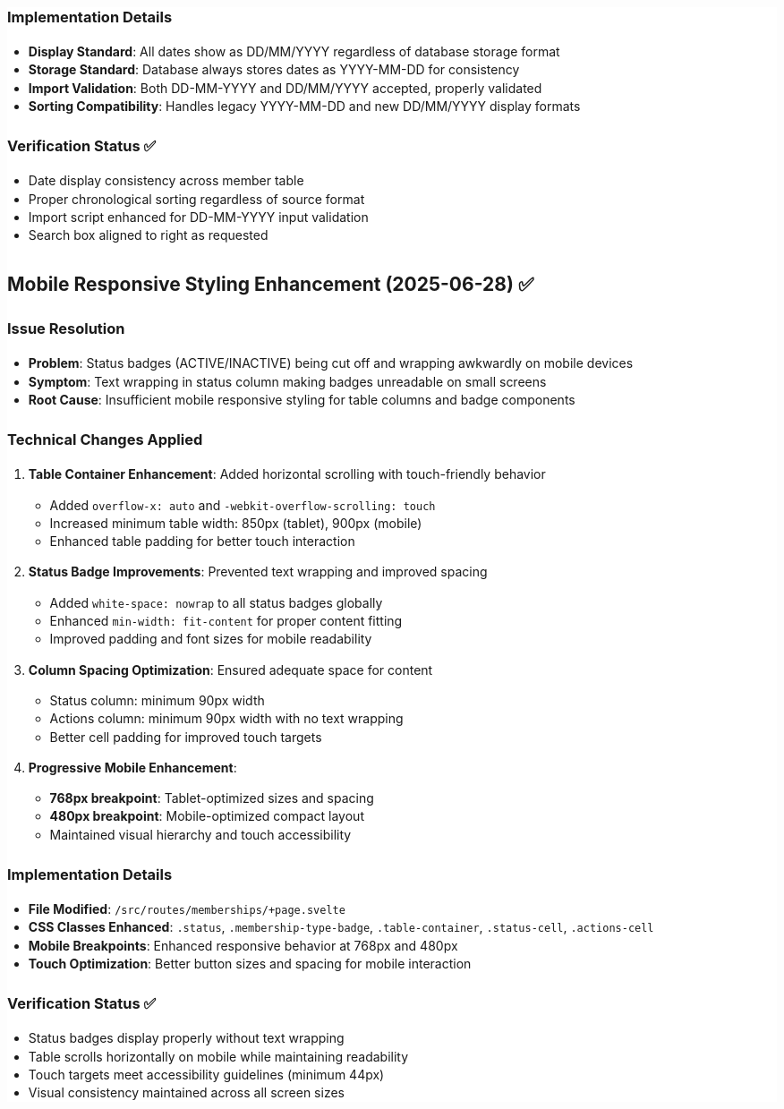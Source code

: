 ### Implementation Details
- **Display Standard**: All dates show as DD/MM/YYYY regardless of database storage format
- **Storage Standard**: Database always stores dates as YYYY-MM-DD for consistency
- **Import Validation**: Both DD-MM-YYYY and DD/MM/YYYY accepted, properly validated
- **Sorting Compatibility**: Handles legacy YYYY-MM-DD and new DD/MM/YYYY display formats

### Verification Status ✅
- Date display consistency across member table
- Proper chronological sorting regardless of source format
- Import script enhanced for DD-MM-YYYY input validation
- Search box aligned to right as requested

## Mobile Responsive Styling Enhancement (2025-06-28) ✅

### Issue Resolution
- **Problem**: Status badges (ACTIVE/INACTIVE) being cut off and wrapping awkwardly on mobile devices
- **Symptom**: Text wrapping in status column making badges unreadable on small screens
- **Root Cause**: Insufficient mobile responsive styling for table columns and badge components

### Technical Changes Applied
1. **Table Container Enhancement**: Added horizontal scrolling with touch-friendly behavior
   - Added `overflow-x: auto` and `-webkit-overflow-scrolling: touch`
   - Increased minimum table width: 850px (tablet), 900px (mobile)
   - Enhanced table padding for better touch interaction

2. **Status Badge Improvements**: Prevented text wrapping and improved spacing
   - Added `white-space: nowrap` to all status badges globally
   - Enhanced `min-width: fit-content` for proper content fitting
   - Improved padding and font sizes for mobile readability

3. **Column Spacing Optimization**: Ensured adequate space for content
   - Status column: minimum 90px width
   - Actions column: minimum 90px width with no text wrapping
   - Better cell padding for improved touch targets

4. **Progressive Mobile Enhancement**: 
   - **768px breakpoint**: Tablet-optimized sizes and spacing
   - **480px breakpoint**: Mobile-optimized compact layout
   - Maintained visual hierarchy and touch accessibility

### Implementation Details
- **File Modified**: `/src/routes/memberships/+page.svelte`
- **CSS Classes Enhanced**: `.status`, `.membership-type-badge`, `.table-container`, `.status-cell`, `.actions-cell`
- **Mobile Breakpoints**: Enhanced responsive behavior at 768px and 480px
- **Touch Optimization**: Better button sizes and spacing for mobile interaction

### Verification Status ✅
- Status badges display properly without text wrapping
- Table scrolls horizontally on mobile while maintaining readability
- Touch targets meet accessibility guidelines (minimum 44px)
- Visual consistency maintained across all screen sizes
